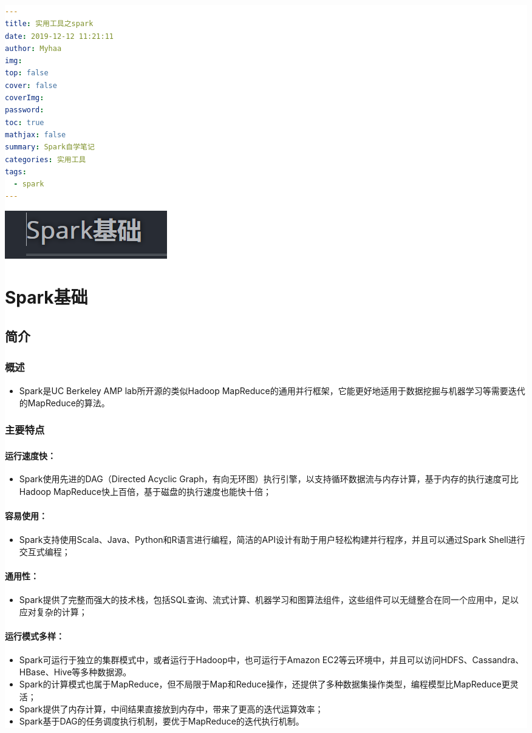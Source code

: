 ```yaml
---
title: 实用工具之spark
date: 2019-12-12 11:21:11
author: Myhaa
img:
top: false
cover: false
coverImg:
password:
toc: true
mathjax: false
summary: Spark自学笔记
categories: 实用工具
tags:
  - spark
---
```


![image-20210621144836787](%E5%AE%9E%E7%94%A8%E5%B7%A5%E5%85%B7%E4%B9%8Bspark/image-20210621144836787.png)

# Spark基础

## 简介

### 概述

* Spark是UC Berkeley AMP lab所开源的类似Hadoop MapReduce的通用并行框架，它能更好地适用于数据挖掘与机器学习等需要迭代的MapReduce的算法。

### 主要特点

#### 运行速度快：

* Spark使用先进的DAG（Directed Acyclic Graph，有向无环图）执行引擎，以支持循环数据流与内存计算，基于内存的执行速度可比Hadoop MapReduce快上百倍，基于磁盘的执行速度也能快十倍；

#### 容易使用：

* Spark支持使用Scala、Java、Python和R语言进行编程，简洁的API设计有助于用户轻松构建并行程序，并且可以通过Spark Shell进行交互式编程；

#### 通用性：

* Spark提供了完整而强大的技术栈，包括SQL查询、流式计算、机器学习和图算法组件，这些组件可以无缝整合在同一个应用中，足以应对复杂的计算；

#### 运行模式多样：

* Spark可运行于独立的集群模式中，或者运行于Hadoop中，也可运行于Amazon EC2等云环境中，并且可以访问HDFS、Cassandra、HBase、Hive等多种数据源。
* Spark的计算模式也属于MapReduce，但不局限于Map和Reduce操作，还提供了多种数据集操作类型，编程模型比MapReduce更灵活；
* Spark提供了内存计算，中间结果直接放到内存中，带来了更高的迭代运算效率；
* Spark基于DAG的任务调度执行机制，要优于MapReduce的迭代执行机制。
